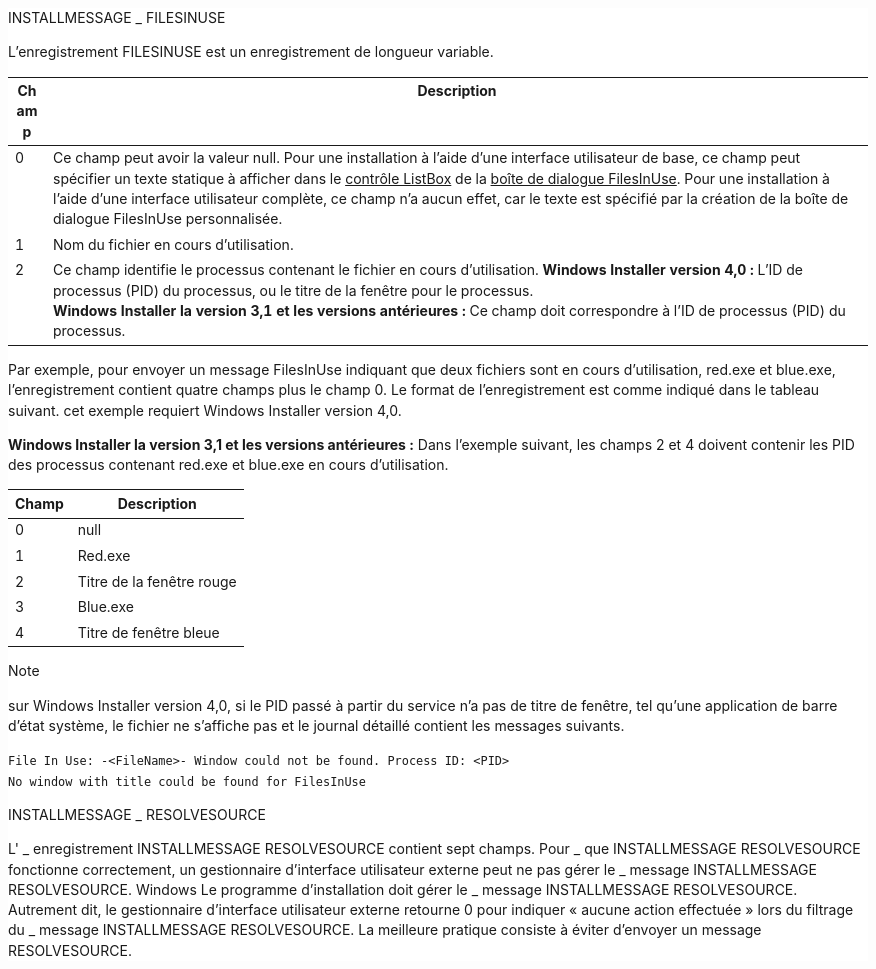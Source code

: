 

 

INSTALLMESSAGE \_ FILESINUSE

L’enregistrement FILESINUSE est un enregistrement de longueur variable.



| Champ | Description                                                                                                                                                                                                                                                                                                                                                     |
|-------|-----------------------------------------------------------------------------------------------------------------------------------------------------------------------------------------------------------------------------------------------------------------------------------------------------------------------------------------------------------------|
| 0     | Ce champ peut avoir la valeur null. Pour une installation à l’aide d’une interface utilisateur de base, ce champ peut spécifier un texte statique à afficher dans le [contrôle ListBox](listbox-control.md) de la [boîte de dialogue FilesInUse](filesinuse-dialog.md). Pour une installation à l’aide d’une interface utilisateur complète, ce champ n’a aucun effet, car le texte est spécifié par la création de la boîte de dialogue FilesInUse personnalisée. |
| 1     | Nom du fichier en cours d’utilisation.                                                                                                                                                                                                                                                                                                                                        |
| 2     | Ce champ identifie le processus contenant le fichier en cours d’utilisation. **Windows Installer version 4,0 :** L’ID de processus (PID) du processus, ou le titre de la fenêtre pour le processus.<br/> **Windows Installer la version 3,1 et les versions antérieures :** Ce champ doit correspondre à l’ID de processus (PID) du processus.<br/>                                                      |



 

Par exemple, pour envoyer un message FilesInUse indiquant que deux fichiers sont en cours d’utilisation, red.exe et blue.exe, l’enregistrement contient quatre champs plus le champ 0. Le format de l’enregistrement est comme indiqué dans le tableau suivant. cet exemple requiert Windows Installer version 4,0.

**Windows Installer la version 3,1 et les versions antérieures :** Dans l’exemple suivant, les champs 2 et 4 doivent contenir les PID des processus contenant red.exe et blue.exe en cours d’utilisation.



| Champ | Description       |
|-------|-------------------|
| 0     | null              |
| 1     | Red.exe           |
| 2     | Titre de la fenêtre rouge  |
| 3     | Blue.exe          |
| 4     | Titre de fenêtre bleue |



 

> [!Note]  
> sur Windows Installer version 4,0, si le PID passé à partir du service n’a pas de titre de fenêtre, tel qu’une application de barre d’état système, le fichier ne s’affiche pas et le journal détaillé contient les messages suivants.

 

``` syntax
File In Use: -<FileName>- Window could not be found. Process ID: <PID>
No window with title could be found for FilesInUse
```

INSTALLMESSAGE \_ RESOLVESOURCE

L' \_ enregistrement INSTALLMESSAGE RESOLVESOURCE contient sept champs. Pour \_ que INSTALLMESSAGE RESOLVESOURCE fonctionne correctement, un gestionnaire d’interface utilisateur externe peut ne pas gérer le \_ message INSTALLMESSAGE RESOLVESOURCE. Windows Le programme d’installation doit gérer le \_ message INSTALLMESSAGE RESOLVESOURCE. Autrement dit, le gestionnaire d’interface utilisateur externe retourne 0 pour indiquer « aucune action effectuée » lors du filtrage du \_ message INSTALLMESSAGE RESOLVESOURCE. La meilleure pratique consiste à éviter d’envoyer un message RESOLVESOURCE.
